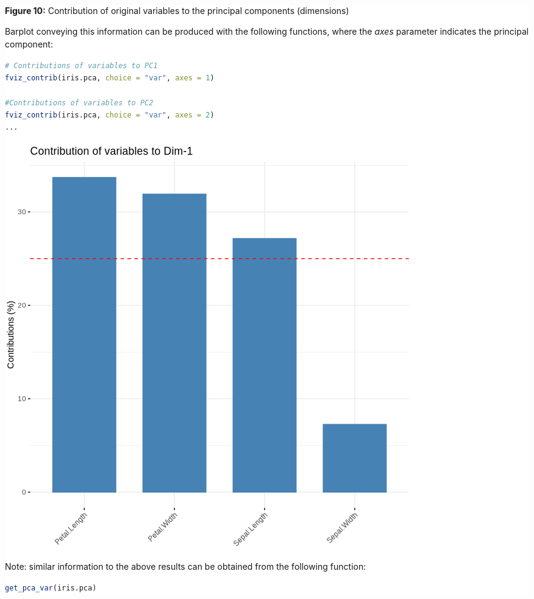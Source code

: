 **Figure 10:** Contribution of original variables to the principal components (dimensions)

Barplot conveying this information can be produced with the following functions, where the *axes* parameter indicates the principal component:

```r
# Contributions of variables to PC1
fviz_contrib(iris.pca, choice = "var", axes = 1)

#Contributions of variables to PC2
fviz_contrib(iris.pca, choice = "var", axes = 2)
...
```

![alt text](image-30.png)


Note: similar information to the above results can be obtained from the following function:

```r
get_pca_var(iris.pca)
```
